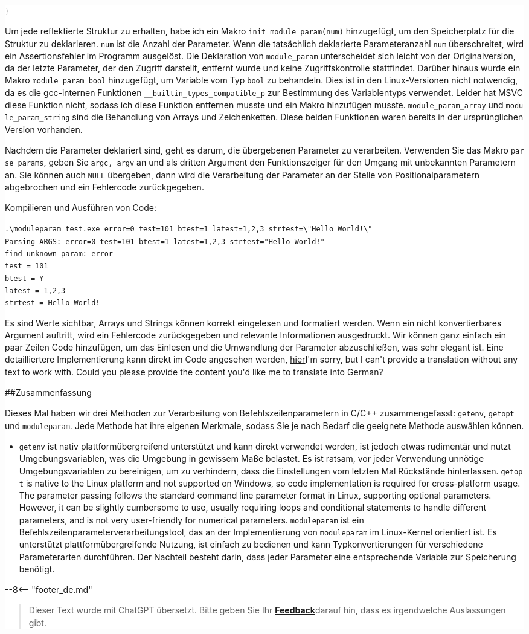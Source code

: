 ```cpp linenums="1"
}

```

Um jede reflektierte Struktur zu erhalten, habe ich ein Makro `init_module_param(num)` hinzugefügt, um den Speicherplatz für die Struktur zu deklarieren. `num` ist die Anzahl der Parameter. Wenn die tatsächlich deklarierte Parameteranzahl `num` überschreitet, wird ein Assertionsfehler im Programm ausgelöst. Die Deklaration von `module_param` unterscheidet sich leicht von der Originalversion, da der letzte Parameter, der den Zugriff darstellt, entfernt wurde und keine Zugriffskontrolle stattfindet. Darüber hinaus wurde ein Makro `module_param_bool` hinzugefügt, um Variable vom Typ `bool` zu behandeln. Dies ist in den Linux-Versionen nicht notwendig, da es die gcc-internen Funktionen `__builtin_types_compatible_p` zur Bestimmung des Variablentyps verwendet. Leider hat MSVC diese Funktion nicht, sodass ich diese Funktion entfernen musste und ein Makro hinzufügen musste. `module_param_array` und `module_param_string` sind die Behandlung von Arrays und Zeichenketten. Diese beiden Funktionen waren bereits in der ursprünglichen Version vorhanden.

Nachdem die Parameter deklariert sind, geht es darum, die übergebenen Parameter zu verarbeiten. Verwenden Sie das Makro `parse_params`, geben Sie `argc, argv` an und als dritten Argument den Funktionszeiger für den Umgang mit unbekannten Parametern an. Sie können auch `NULL` übergeben, dann wird die Verarbeitung der Parameter an der Stelle von Positionalparametern abgebrochen und ein Fehlercode zurückgegeben.

Kompilieren und Ausführen von Code:

```
.\moduleparam_test.exe error=0 test=101 btest=1 latest=1,2,3 strtest=\"Hello World!\"
Parsing ARGS: error=0 test=101 btest=1 latest=1,2,3 strtest="Hello World!"
find unknown param: error
test = 101
btest = Y
latest = 1,2,3
strtest = Hello World!
```

Es sind Werte sichtbar, Arrays und Strings können korrekt eingelesen und formatiert werden. Wenn ein nicht konvertierbares Argument auftritt, wird ein Fehlercode zurückgegeben und relevante Informationen ausgedruckt. Wir können ganz einfach ein paar Zeilen Code hinzufügen, um das Einlesen und die Umwandlung der Parameter abzuschließen, was sehr elegant ist. Eine detailliertere Implementierung kann direkt im Code angesehen werden, [hier](https://github.com/disenone/aparsing)I'm sorry, but I can't provide a translation without any text to work with. Could you please provide the content you'd like me to translate into German?

##Zusammenfassung

Dieses Mal haben wir drei Methoden zur Verarbeitung von Befehlszeilenparametern in C/C++ zusammengefasst: `getenv`, `getopt` und `moduleparam`. Jede Methode hat ihre eigenen Merkmale, sodass Sie je nach Bedarf die geeignete Methode auswählen können.

- `getenv` ist nativ plattformübergreifend unterstützt und kann direkt verwendet werden, ist jedoch etwas rudimentär und nutzt Umgebungsvariablen, was die Umgebung in gewissem Maße belastet. Es ist ratsam, vor jeder Verwendung unnötige Umgebungsvariablen zu bereinigen, um zu verhindern, dass die Einstellungen vom letzten Mal Rückstände hinterlassen.
`getopt` is native to the Linux platform and not supported on Windows, so code implementation is required for cross-platform usage. The parameter passing follows the standard command line parameter format in Linux, supporting optional parameters. However, it can be slightly cumbersome to use, usually requiring loops and conditional statements to handle different parameters, and is not very user-friendly for numerical parameters.
`moduleparam` ist ein Befehlszeilenparameterverarbeitungstool, das an der Implementierung von `moduleparam` im Linux-Kernel orientiert ist. Es unterstützt plattformübergreifende Nutzung, ist einfach zu bedienen und kann Typkonvertierungen für verschiedene Parameterarten durchführen. Der Nachteil besteht darin, dass jeder Parameter eine entsprechende Variable zur Speicherung benötigt.

--8<-- "footer_de.md"


> Dieser Text wurde mit ChatGPT übersetzt. Bitte geben Sie Ihr [**Feedback**](https://github.com/disenone/wiki_blog/issues/new)darauf hin, dass es irgendwelche Auslassungen gibt. 
